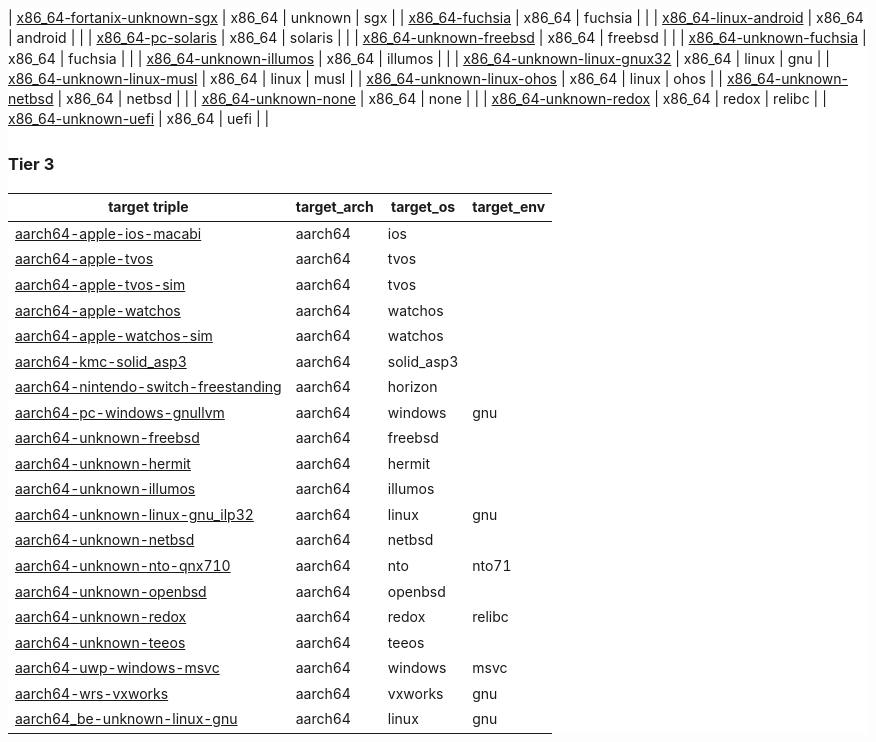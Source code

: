 | [x86_64-fortanix-unknown-sgx]          | x86_64      | unknown    | sgx        |
| [x86_64-fuchsia]                       | x86_64      | fuchsia    |            |
| [x86_64-linux-android]                 | x86_64      | android    |            |
| [x86_64-pc-solaris]                    | x86_64      | solaris    |            |
| [x86_64-unknown-freebsd]               | x86_64      | freebsd    |            |
| [x86_64-unknown-fuchsia]               | x86_64      | fuchsia    |            |
| [x86_64-unknown-illumos]               | x86_64      | illumos    |            |
| [x86_64-unknown-linux-gnux32]          | x86_64      | linux      | gnu        |
| [x86_64-unknown-linux-musl]            | x86_64      | linux      | musl       |
| [x86_64-unknown-linux-ohos]            | x86_64      | linux      | ohos       |
| [x86_64-unknown-netbsd]                | x86_64      | netbsd     |            |
| [x86_64-unknown-none]                  | x86_64      | none       |            |
| [x86_64-unknown-redox]                 | x86_64      | redox      | relibc     |
| [x86_64-unknown-uefi]                  | x86_64      | uefi       |            |

### Tier 3

| target triple                          | target_arch | target_os  | target_env |
|----------------------------------------|-------------|------------|------------|
| [aarch64-apple-ios-macabi]             | aarch64     | ios        |            |
| [aarch64-apple-tvos]                   | aarch64     | tvos       |            |
| [aarch64-apple-tvos-sim]               | aarch64     | tvos       |            |
| [aarch64-apple-watchos]                | aarch64     | watchos    |            |
| [aarch64-apple-watchos-sim]            | aarch64     | watchos    |            |
| [aarch64-kmc-solid_asp3]               | aarch64     | solid_asp3 |            |
| [aarch64-nintendo-switch-freestanding] | aarch64     | horizon    |            |
| [aarch64-pc-windows-gnullvm]           | aarch64     | windows    | gnu        |
| [aarch64-unknown-freebsd]              | aarch64     | freebsd    |            |
| [aarch64-unknown-hermit]               | aarch64     | hermit     |            |
| [aarch64-unknown-illumos]              | aarch64     | illumos    |            |
| [aarch64-unknown-linux-gnu_ilp32]      | aarch64     | linux      | gnu        |
| [aarch64-unknown-netbsd]               | aarch64     | netbsd     |            |
| [aarch64-unknown-nto-qnx710]           | aarch64     | nto        | nto71      |
| [aarch64-unknown-openbsd]              | aarch64     | openbsd    |            |
| [aarch64-unknown-redox]                | aarch64     | redox      | relibc     |
| [aarch64-unknown-teeos]                | aarch64     | teeos      |            |
| [aarch64-uwp-windows-msvc]             | aarch64     | windows    | msvc       |
| [aarch64-wrs-vxworks]                  | aarch64     | vxworks    | gnu        |
| [aarch64_be-unknown-linux-gnu]         | aarch64     | linux      | gnu        |

[//]: # (badges)
[crate-image]:  https://buildstats.info/crate/platforms
[crate-link]: https://crates.io/crates/platforms
[docs-image]: https://docs.rs/platforms/badge.svg
[docs-link]: https://docs.rs/platforms/
[build-image]: https://github.com/RustSec/rustsec/actions/workflows/platforms.yml/badge.svg
[build-link]: https://github.com/RustSec/rustsec/actions/workflows/platforms.yml
[license-image]: https://img.shields.io/badge/license-Apache2%2FMIT-blue.svg
[rustc-image]: https://img.shields.io/badge/rustc-1.40+-blue.svg
[zulip-image]: https://img.shields.io/badge/zulip-join_chat-blue.svg
[zulip-link]: https://rust-lang.zulipchat.com/#narrow/stream/146229-wg-secure-code/
[//]: # (general links)
[RustSec Advisory Database]: https://github.com/RustSec
[wg-secure-code]: https://www.rust-lang.org/governance/wgs/wg-secure-code
[aarch64-apple-darwin]: https://docs.rs/platforms/latest/platforms/platform/constant.AARCH64_APPLE_DARWIN.html
[aarch64-apple-ios]: https://docs.rs/platforms/latest/platforms/platform/constant.AARCH64_APPLE_IOS.html
[aarch64-apple-ios-macabi]: https://docs.rs/platforms/latest/platforms/platform/constant.AARCH64_APPLE_IOS_MACABI.html
[aarch64-apple-ios-sim]: https://docs.rs/platforms/latest/platforms/platform/constant.AARCH64_APPLE_IOS_SIM.html
[aarch64-apple-tvos]: https://docs.rs/platforms/latest/platforms/platform/constant.AARCH64_APPLE_TVOS.html
[aarch64-apple-tvos-sim]: https://docs.rs/platforms/latest/platforms/platform/constant.AARCH64_APPLE_TVOS_SIM.html
[aarch64-apple-watchos]: https://docs.rs/platforms/latest/platforms/platform/constant.AARCH64_APPLE_WATCHOS.html
[aarch64-apple-watchos-sim]: https://docs.rs/platforms/latest/platforms/platform/constant.AARCH64_APPLE_WATCHOS_SIM.html
[aarch64-fuchsia]: https://docs.rs/platforms/latest/platforms/platform/constant.AARCH64_FUCHSIA.html
[aarch64-kmc-solid_asp3]: https://docs.rs/platforms/latest/platforms/platform/constant.AARCH64_KMC_SOLID_ASP3.html
[aarch64-linux-android]: https://docs.rs/platforms/latest/platforms/platform/constant.AARCH64_LINUX_ANDROID.html
[aarch64-nintendo-switch-freestanding]: https://docs.rs/platforms/latest/platforms/platform/constant.AARCH64_NINTENDO_SWITCH_FREESTANDING.html
[aarch64-pc-windows-gnullvm]: https://docs.rs/platforms/latest/platforms/platform/constant.AARCH64_PC_WINDOWS_GNULLVM.html
[aarch64-pc-windows-msvc]: https://docs.rs/platforms/latest/platforms/platform/constant.AARCH64_PC_WINDOWS_MSVC.html
[aarch64-unknown-freebsd]: https://docs.rs/platforms/latest/platforms/platform/constant.AARCH64_UNKNOWN_FREEBSD.html
[aarch64-unknown-fuchsia]: https://docs.rs/platforms/latest/platforms/platform/constant.AARCH64_UNKNOWN_FUCHSIA.html
[aarch64-unknown-hermit]: https://docs.rs/platforms/latest/platforms/platform/constant.AARCH64_UNKNOWN_HERMIT.html
[aarch64-unknown-illumos]: https://docs.rs/platforms/latest/platforms/platform/constant.AARCH64_UNKNOWN_ILLUMOS.html
[aarch64-unknown-linux-gnu]: https://docs.rs/platforms/latest/platforms/platform/constant.AARCH64_UNKNOWN_LINUX_GNU.html
[aarch64-unknown-linux-gnu_ilp32]: https://docs.rs/platforms/latest/platforms/platform/constant.AARCH64_UNKNOWN_LINUX_GNU_ILP32.html
[aarch64-unknown-linux-musl]: https://docs.rs/platforms/latest/platforms/platform/constant.AARCH64_UNKNOWN_LINUX_MUSL.html
[aarch64-unknown-linux-ohos]: https://docs.rs/platforms/latest/platforms/platform/constant.AARCH64_UNKNOWN_LINUX_OHOS.html
[aarch64-unknown-netbsd]: https://docs.rs/platforms/latest/platforms/platform/constant.AARCH64_UNKNOWN_NETBSD.html
[aarch64-unknown-none]: https://docs.rs/platforms/latest/platforms/platform/constant.AARCH64_UNKNOWN_NONE.html
[aarch64-unknown-none-softfloat]: https://docs.rs/platforms/latest/platforms/platform/constant.AARCH64_UNKNOWN_NONE_SOFTFLOAT.html
[aarch64-unknown-nto-qnx710]: https://docs.rs/platforms/latest/platforms/platform/constant.AARCH64_UNKNOWN_NTO_QNX710.html
[aarch64-unknown-openbsd]: https://docs.rs/platforms/latest/platforms/platform/constant.AARCH64_UNKNOWN_OPENBSD.html
[aarch64-unknown-redox]: https://docs.rs/platforms/latest/platforms/platform/constant.AARCH64_UNKNOWN_REDOX.html
[aarch64-unknown-teeos]: https://docs.rs/platforms/latest/platforms/platform/constant.AARCH64_UNKNOWN_TEEOS.html
[aarch64-unknown-uefi]: https://docs.rs/platforms/latest/platforms/platform/constant.AARCH64_UNKNOWN_UEFI.html
[aarch64-uwp-windows-msvc]: https://docs.rs/platforms/latest/platforms/platform/constant.AARCH64_UWP_WINDOWS_MSVC.html
[aarch64-wrs-vxworks]: https://docs.rs/platforms/latest/platforms/platform/constant.AARCH64_WRS_VXWORKS.html
[aarch64_be-unknown-linux-gnu]: https://docs.rs/platforms/latest/platforms/platform/constant.AARCH64_BE_UNKNOWN_LINUX_GNU.html
[aarch64_be-unknown-linux-gnu_ilp32]: https://docs.rs/platforms/latest/platforms/platform/constant.AARCH64_BE_UNKNOWN_LINUX_GNU_ILP32.html
[aarch64_be-unknown-netbsd]: https://docs.rs/platforms/latest/platforms/platform/constant.AARCH64_BE_UNKNOWN_NETBSD.html
[arm-linux-androideabi]: https://docs.rs/platforms/latest/platforms/platform/constant.ARM_LINUX_ANDROIDEABI.html
[arm-unknown-linux-gnueabi]: https://docs.rs/platforms/latest/platforms/platform/constant.ARM_UNKNOWN_LINUX_GNUEABI.html
[arm-unknown-linux-gnueabihf]: https://docs.rs/platforms/latest/platforms/platform/constant.ARM_UNKNOWN_LINUX_GNUEABIHF.html
[arm-unknown-linux-musleabi]: https://docs.rs/platforms/latest/platforms/platform/constant.ARM_UNKNOWN_LINUX_MUSLEABI.html
[arm-unknown-linux-musleabihf]: https://docs.rs/platforms/latest/platforms/platform/constant.ARM_UNKNOWN_LINUX_MUSLEABIHF.html
[arm64_32-apple-watchos]: https://docs.rs/platforms/latest/platforms/platform/constant.ARM64_32_APPLE_WATCHOS.html
[arm64e-apple-darwin]: https://docs.rs/platforms/latest/platforms/platform/constant.ARM64E_APPLE_DARWIN.html
[arm64e-apple-ios]: https://docs.rs/platforms/latest/platforms/platform/constant.ARM64E_APPLE_IOS.html
[arm64ec-pc-windows-msvc]: https://docs.rs/platforms/latest/platforms/platform/constant.ARM64EC_PC_WINDOWS_MSVC.html
[armeb-unknown-linux-gnueabi]: https://docs.rs/platforms/latest/platforms/platform/constant.ARMEB_UNKNOWN_LINUX_GNUEABI.html
[armebv7r-none-eabi]: https://docs.rs/platforms/latest/platforms/platform/constant.ARMEBV7R_NONE_EABI.html
[armebv7r-none-eabihf]: https://docs.rs/platforms/latest/platforms/platform/constant.ARMEBV7R_NONE_EABIHF.html
[armv4t-none-eabi]: https://docs.rs/platforms/latest/platforms/platform/constant.ARMV4T_NONE_EABI.html
[armv4t-unknown-linux-gnueabi]: https://docs.rs/platforms/latest/platforms/platform/constant.ARMV4T_UNKNOWN_LINUX_GNUEABI.html
[armv5te-none-eabi]: https://docs.rs/platforms/latest/platforms/platform/constant.ARMV5TE_NONE_EABI.html
[armv5te-unknown-linux-gnueabi]: https://docs.rs/platforms/latest/platforms/platform/constant.ARMV5TE_UNKNOWN_LINUX_GNUEABI.html
[armv5te-unknown-linux-musleabi]: https://docs.rs/platforms/latest/platforms/platform/constant.ARMV5TE_UNKNOWN_LINUX_MUSLEABI.html
[armv5te-unknown-linux-uclibceabi]: https://docs.rs/platforms/latest/platforms/platform/constant.ARMV5TE_UNKNOWN_LINUX_UCLIBCEABI.html
[armv6-unknown-freebsd]: https://docs.rs/platforms/latest/platforms/platform/constant.ARMV6_UNKNOWN_FREEBSD.html
[armv6-unknown-netbsd-eabihf]: https://docs.rs/platforms/latest/platforms/platform/constant.ARMV6_UNKNOWN_NETBSD_EABIHF.html
[armv6k-nintendo-3ds]: https://docs.rs/platforms/latest/platforms/platform/constant.ARMV6K_NINTENDO_3DS.html
[armv7-linux-androideabi]: https://docs.rs/platforms/latest/platforms/platform/constant.ARMV7_LINUX_ANDROIDEABI.html
[armv7-sony-vita-newlibeabihf]: https://docs.rs/platforms/latest/platforms/platform/constant.ARMV7_SONY_VITA_NEWLIBEABIHF.html
[armv7-unknown-freebsd]: https://docs.rs/platforms/latest/platforms/platform/constant.ARMV7_UNKNOWN_FREEBSD.html
[armv7-unknown-linux-gnueabi]: https://docs.rs/platforms/latest/platforms/platform/constant.ARMV7_UNKNOWN_LINUX_GNUEABI.html
[armv7-unknown-linux-gnueabihf]: https://docs.rs/platforms/latest/platforms/platform/constant.ARMV7_UNKNOWN_LINUX_GNUEABIHF.html
[armv7-unknown-linux-musleabi]: https://docs.rs/platforms/latest/platforms/platform/constant.ARMV7_UNKNOWN_LINUX_MUSLEABI.html
[armv7-unknown-linux-musleabihf]: https://docs.rs/platforms/latest/platforms/platform/constant.ARMV7_UNKNOWN_LINUX_MUSLEABIHF.html
[armv7-unknown-linux-ohos]: https://docs.rs/platforms/latest/platforms/platform/constant.ARMV7_UNKNOWN_LINUX_OHOS.html
[armv7-unknown-linux-uclibceabi]: https://docs.rs/platforms/latest/platforms/platform/constant.ARMV7_UNKNOWN_LINUX_UCLIBCEABI.html
[armv7-unknown-linux-uclibceabihf]: https://docs.rs/platforms/latest/platforms/platform/constant.ARMV7_UNKNOWN_LINUX_UCLIBCEABIHF.html
[armv7-unknown-netbsd-eabihf]: https://docs.rs/platforms/latest/platforms/platform/constant.ARMV7_UNKNOWN_NETBSD_EABIHF.html
[armv7-wrs-vxworks-eabihf]: https://docs.rs/platforms/latest/platforms/platform/constant.ARMV7_WRS_VXWORKS_EABIHF.html
[armv7a-kmc-solid_asp3-eabi]: https://docs.rs/platforms/latest/platforms/platform/constant.ARMV7A_KMC_SOLID_ASP3_EABI.html
[armv7a-kmc-solid_asp3-eabihf]: https://docs.rs/platforms/latest/platforms/platform/constant.ARMV7A_KMC_SOLID_ASP3_EABIHF.html
[armv7a-none-eabi]: https://docs.rs/platforms/latest/platforms/platform/constant.ARMV7A_NONE_EABI.html
[armv7a-none-eabihf]: https://docs.rs/platforms/latest/platforms/platform/constant.ARMV7A_NONE_EABIHF.html
[armv7k-apple-watchos]: https://docs.rs/platforms/latest/platforms/platform/constant.ARMV7K_APPLE_WATCHOS.html
[armv7r-none-eabi]: https://docs.rs/platforms/latest/platforms/platform/constant.ARMV7R_NONE_EABI.html
[armv7r-none-eabihf]: https://docs.rs/platforms/latest/platforms/platform/constant.ARMV7R_NONE_EABIHF.html
[armv7s-apple-ios]: https://docs.rs/platforms/latest/platforms/platform/constant.ARMV7S_APPLE_IOS.html
[armv8r-none-eabihf]: https://docs.rs/platforms/latest/platforms/platform/constant.ARMV8R_NONE_EABIHF.html
[avr-unknown-gnu-atmega328]: https://docs.rs/platforms/latest/platforms/platform/constant.AVR_UNKNOWN_GNU_ATMEGA328.html
[bpfeb-unknown-none]: https://docs.rs/platforms/latest/platforms/platform/constant.BPFEB_UNKNOWN_NONE.html
[bpfel-unknown-none]: https://docs.rs/platforms/latest/platforms/platform/constant.BPFEL_UNKNOWN_NONE.html
[csky-unknown-linux-gnuabiv2]: https://docs.rs/platforms/latest/platforms/platform/constant.CSKY_UNKNOWN_LINUX_GNUABIV2.html
[csky-unknown-linux-gnuabiv2hf]: https://docs.rs/platforms/latest/platforms/platform/constant.CSKY_UNKNOWN_LINUX_GNUABIV2HF.html
[hexagon-unknown-linux-musl]: https://docs.rs/platforms/latest/platforms/platform/constant.HEXAGON_UNKNOWN_LINUX_MUSL.html
[hexagon-unknown-none-elf]: https://docs.rs/platforms/latest/platforms/platform/constant.HEXAGON_UNKNOWN_NONE_ELF.html
[i386-apple-ios]: https://docs.rs/platforms/latest/platforms/platform/constant.I386_APPLE_IOS.html
[i586-pc-nto-qnx700]: https://docs.rs/platforms/latest/platforms/platform/constant.I586_PC_NTO_QNX700.html
[i586-pc-windows-msvc]: https://docs.rs/platforms/latest/platforms/platform/constant.I586_PC_WINDOWS_MSVC.html
[i586-unknown-linux-gnu]: https://docs.rs/platforms/latest/platforms/platform/constant.I586_UNKNOWN_LINUX_GNU.html
[i586-unknown-linux-musl]: https://docs.rs/platforms/latest/platforms/platform/constant.I586_UNKNOWN_LINUX_MUSL.html
[i586-unknown-netbsd]: https://docs.rs/platforms/latest/platforms/platform/constant.I586_UNKNOWN_NETBSD.html
[i686-apple-darwin]: https://docs.rs/platforms/latest/platforms/platform/constant.I686_APPLE_DARWIN.html
[i686-linux-android]: https://docs.rs/platforms/latest/platforms/platform/constant.I686_LINUX_ANDROID.html
[i686-pc-windows-gnu]: https://docs.rs/platforms/latest/platforms/platform/constant.I686_PC_WINDOWS_GNU.html
[i686-pc-windows-gnullvm]: https://docs.rs/platforms/latest/platforms/platform/constant.I686_PC_WINDOWS_GNULLVM.html
[i686-pc-windows-msvc]: https://docs.rs/platforms/latest/platforms/platform/constant.I686_PC_WINDOWS_MSVC.html
[i686-unknown-freebsd]: https://docs.rs/platforms/latest/platforms/platform/constant.I686_UNKNOWN_FREEBSD.html
[i686-unknown-haiku]: https://docs.rs/platforms/latest/platforms/platform/constant.I686_UNKNOWN_HAIKU.html
[i686-unknown-hurd-gnu]: https://docs.rs/platforms/latest/platforms/platform/constant.I686_UNKNOWN_HURD_GNU.html
[i686-unknown-linux-gnu]: https://docs.rs/platforms/latest/platforms/platform/constant.I686_UNKNOWN_LINUX_GNU.html
[i686-unknown-linux-musl]: https://docs.rs/platforms/latest/platforms/platform/constant.I686_UNKNOWN_LINUX_MUSL.html
[i686-unknown-netbsd]: https://docs.rs/platforms/latest/platforms/platform/constant.I686_UNKNOWN_NETBSD.html
[i686-unknown-openbsd]: https://docs.rs/platforms/latest/platforms/platform/constant.I686_UNKNOWN_OPENBSD.html
[i686-unknown-uefi]: https://docs.rs/platforms/latest/platforms/platform/constant.I686_UNKNOWN_UEFI.html
[i686-uwp-windows-gnu]: https://docs.rs/platforms/latest/platforms/platform/constant.I686_UWP_WINDOWS_GNU.html
[i686-uwp-windows-msvc]: https://docs.rs/platforms/latest/platforms/platform/constant.I686_UWP_WINDOWS_MSVC.html
[i686-win7-windows-msvc]: https://docs.rs/platforms/latest/platforms/platform/constant.I686_WIN7_WINDOWS_MSVC.html
[i686-wrs-vxworks]: https://docs.rs/platforms/latest/platforms/platform/constant.I686_WRS_VXWORKS.html
[loongarch64-unknown-linux-gnu]: https://docs.rs/platforms/latest/platforms/platform/constant.LOONGARCH64_UNKNOWN_LINUX_GNU.html
[loongarch64-unknown-linux-musl]: https://docs.rs/platforms/latest/platforms/platform/constant.LOONGARCH64_UNKNOWN_LINUX_MUSL.html
[loongarch64-unknown-none]: https://docs.rs/platforms/latest/platforms/platform/constant.LOONGARCH64_UNKNOWN_NONE.html
[loongarch64-unknown-none-softfloat]: https://docs.rs/platforms/latest/platforms/platform/constant.LOONGARCH64_UNKNOWN_NONE_SOFTFLOAT.html
[m68k-unknown-linux-gnu]: https://docs.rs/platforms/latest/platforms/platform/constant.M68K_UNKNOWN_LINUX_GNU.html
[mips-unknown-linux-gnu]: https://docs.rs/platforms/latest/platforms/platform/constant.MIPS_UNKNOWN_LINUX_GNU.html
[mips-unknown-linux-musl]: https://docs.rs/platforms/latest/platforms/platform/constant.MIPS_UNKNOWN_LINUX_MUSL.html
[mips-unknown-linux-uclibc]: https://docs.rs/platforms/latest/platforms/platform/constant.MIPS_UNKNOWN_LINUX_UCLIBC.html
[mips64-openwrt-linux-musl]: https://docs.rs/platforms/latest/platforms/platform/constant.MIPS64_OPENWRT_LINUX_MUSL.html
[mips64-unknown-linux-gnuabi64]: https://docs.rs/platforms/latest/platforms/platform/constant.MIPS64_UNKNOWN_LINUX_GNUABI64.html
[mips64-unknown-linux-muslabi64]: https://docs.rs/platforms/latest/platforms/platform/constant.MIPS64_UNKNOWN_LINUX_MUSLABI64.html
[mips64el-unknown-linux-gnuabi64]: https://docs.rs/platforms/latest/platforms/platform/constant.MIPS64EL_UNKNOWN_LINUX_GNUABI64.html
[mips64el-unknown-linux-muslabi64]: https://docs.rs/platforms/latest/platforms/platform/constant.MIPS64EL_UNKNOWN_LINUX_MUSLABI64.html
[mipsel-sony-psp]: https://docs.rs/platforms/latest/platforms/platform/constant.MIPSEL_SONY_PSP.html
[mipsel-sony-psx]: https://docs.rs/platforms/latest/platforms/platform/constant.MIPSEL_SONY_PSX.html
[mipsel-unknown-linux-gnu]: https://docs.rs/platforms/latest/platforms/platform/constant.MIPSEL_UNKNOWN_LINUX_GNU.html
[mipsel-unknown-linux-musl]: https://docs.rs/platforms/latest/platforms/platform/constant.MIPSEL_UNKNOWN_LINUX_MUSL.html
[mipsel-unknown-linux-uclibc]: https://docs.rs/platforms/latest/platforms/platform/constant.MIPSEL_UNKNOWN_LINUX_UCLIBC.html
[mipsel-unknown-netbsd]: https://docs.rs/platforms/latest/platforms/platform/constant.MIPSEL_UNKNOWN_NETBSD.html
[mipsel-unknown-none]: https://docs.rs/platforms/latest/platforms/platform/constant.MIPSEL_UNKNOWN_NONE.html
[mipsisa32r6-unknown-linux-gnu]: https://docs.rs/platforms/latest/platforms/platform/constant.MIPSISA32R6_UNKNOWN_LINUX_GNU.html
[mipsisa32r6el-unknown-linux-gnu]: https://docs.rs/platforms/latest/platforms/platform/constant.MIPSISA32R6EL_UNKNOWN_LINUX_GNU.html
[mipsisa64r6-unknown-linux-gnuabi64]: https://docs.rs/platforms/latest/platforms/platform/constant.MIPSISA64R6_UNKNOWN_LINUX_GNUABI64.html
[mipsisa64r6el-unknown-linux-gnuabi64]: https://docs.rs/platforms/latest/platforms/platform/constant.MIPSISA64R6EL_UNKNOWN_LINUX_GNUABI64.html
[msp430-none-elf]: https://docs.rs/platforms/latest/platforms/platform/constant.MSP430_NONE_ELF.html
[nvptx64-nvidia-cuda]: https://docs.rs/platforms/latest/platforms/platform/constant.NVPTX64_NVIDIA_CUDA.html
[powerpc-unknown-freebsd]: https://docs.rs/platforms/latest/platforms/platform/constant.POWERPC_UNKNOWN_FREEBSD.html
[powerpc-unknown-linux-gnu]: https://docs.rs/platforms/latest/platforms/platform/constant.POWERPC_UNKNOWN_LINUX_GNU.html
[powerpc-unknown-linux-gnuspe]: https://docs.rs/platforms/latest/platforms/platform/constant.POWERPC_UNKNOWN_LINUX_GNUSPE.html
[powerpc-unknown-linux-musl]: https://docs.rs/platforms/latest/platforms/platform/constant.POWERPC_UNKNOWN_LINUX_MUSL.html
[powerpc-unknown-netbsd]: https://docs.rs/platforms/latest/platforms/platform/constant.POWERPC_UNKNOWN_NETBSD.html
[powerpc-unknown-openbsd]: https://docs.rs/platforms/latest/platforms/platform/constant.POWERPC_UNKNOWN_OPENBSD.html
[powerpc-wrs-vxworks]: https://docs.rs/platforms/latest/platforms/platform/constant.POWERPC_WRS_VXWORKS.html
[powerpc-wrs-vxworks-spe]: https://docs.rs/platforms/latest/platforms/platform/constant.POWERPC_WRS_VXWORKS_SPE.html
[powerpc64-ibm-aix]: https://docs.rs/platforms/latest/platforms/platform/constant.POWERPC64_IBM_AIX.html
[powerpc64-unknown-freebsd]: https://docs.rs/platforms/latest/platforms/platform/constant.POWERPC64_UNKNOWN_FREEBSD.html
[powerpc64-unknown-linux-gnu]: https://docs.rs/platforms/latest/platforms/platform/constant.POWERPC64_UNKNOWN_LINUX_GNU.html
[powerpc64-unknown-linux-musl]: https://docs.rs/platforms/latest/platforms/platform/constant.POWERPC64_UNKNOWN_LINUX_MUSL.html
[powerpc64-unknown-openbsd]: https://docs.rs/platforms/latest/platforms/platform/constant.POWERPC64_UNKNOWN_OPENBSD.html
[powerpc64-wrs-vxworks]: https://docs.rs/platforms/latest/platforms/platform/constant.POWERPC64_WRS_VXWORKS.html
[powerpc64le-unknown-freebsd]: https://docs.rs/platforms/latest/platforms/platform/constant.POWERPC64LE_UNKNOWN_FREEBSD.html
[powerpc64le-unknown-linux-gnu]: https://docs.rs/platforms/latest/platforms/platform/constant.POWERPC64LE_UNKNOWN_LINUX_GNU.html
[powerpc64le-unknown-linux-musl]: https://docs.rs/platforms/latest/platforms/platform/constant.POWERPC64LE_UNKNOWN_LINUX_MUSL.html
[riscv32gc-unknown-linux-gnu]: https://docs.rs/platforms/latest/platforms/platform/constant.RISCV32GC_UNKNOWN_LINUX_GNU.html
[riscv32gc-unknown-linux-musl]: https://docs.rs/platforms/latest/platforms/platform/constant.RISCV32GC_UNKNOWN_LINUX_MUSL.html
[riscv32i-unknown-none-elf]: https://docs.rs/platforms/latest/platforms/platform/constant.RISCV32I_UNKNOWN_NONE_ELF.html
[riscv32im-risc0-zkvm-elf]: https://docs.rs/platforms/latest/platforms/platform/constant.RISCV32IM_RISC0_ZKVM_ELF.html
[riscv32im-unknown-none-elf]: https://docs.rs/platforms/latest/platforms/platform/constant.RISCV32IM_UNKNOWN_NONE_ELF.html
[riscv32ima-unknown-none-elf]: https://docs.rs/platforms/latest/platforms/platform/constant.RISCV32IMA_UNKNOWN_NONE_ELF.html
[riscv32imac-esp-espidf]: https://docs.rs/platforms/latest/platforms/platform/constant.RISCV32IMAC_ESP_ESPIDF.html
[riscv32imac-unknown-none-elf]: https://docs.rs/platforms/latest/platforms/platform/constant.RISCV32IMAC_UNKNOWN_NONE_ELF.html
[riscv32imac-unknown-xous-elf]: https://docs.rs/platforms/latest/platforms/platform/constant.RISCV32IMAC_UNKNOWN_XOUS_ELF.html
[riscv32imafc-esp-espidf]: https://docs.rs/platforms/latest/platforms/platform/constant.RISCV32IMAFC_ESP_ESPIDF.html
[riscv32imafc-unknown-none-elf]: https://docs.rs/platforms/latest/platforms/platform/constant.RISCV32IMAFC_UNKNOWN_NONE_ELF.html
[riscv32imc-esp-espidf]: https://docs.rs/platforms/latest/platforms/platform/constant.RISCV32IMC_ESP_ESPIDF.html
[riscv32imc-unknown-none-elf]: https://docs.rs/platforms/latest/platforms/platform/constant.RISCV32IMC_UNKNOWN_NONE_ELF.html
[riscv64-linux-android]: https://docs.rs/platforms/latest/platforms/platform/constant.RISCV64_LINUX_ANDROID.html
[riscv64gc-unknown-freebsd]: https://docs.rs/platforms/latest/platforms/platform/constant.RISCV64GC_UNKNOWN_FREEBSD.html
[riscv64gc-unknown-fuchsia]: https://docs.rs/platforms/latest/platforms/platform/constant.RISCV64GC_UNKNOWN_FUCHSIA.html
[riscv64gc-unknown-hermit]: https://docs.rs/platforms/latest/platforms/platform/constant.RISCV64GC_UNKNOWN_HERMIT.html
[riscv64gc-unknown-linux-gnu]: https://docs.rs/platforms/latest/platforms/platform/constant.RISCV64GC_UNKNOWN_LINUX_GNU.html
[riscv64gc-unknown-linux-musl]: https://docs.rs/platforms/latest/platforms/platform/constant.RISCV64GC_UNKNOWN_LINUX_MUSL.html
[riscv64gc-unknown-netbsd]: https://docs.rs/platforms/latest/platforms/platform/constant.RISCV64GC_UNKNOWN_NETBSD.html
[riscv64gc-unknown-none-elf]: https://docs.rs/platforms/latest/platforms/platform/constant.RISCV64GC_UNKNOWN_NONE_ELF.html
[riscv64gc-unknown-openbsd]: https://docs.rs/platforms/latest/platforms/platform/constant.RISCV64GC_UNKNOWN_OPENBSD.html
[riscv64imac-unknown-none-elf]: https://docs.rs/platforms/latest/platforms/platform/constant.RISCV64IMAC_UNKNOWN_NONE_ELF.html
[s390x-unknown-linux-gnu]: https://docs.rs/platforms/latest/platforms/platform/constant.S390X_UNKNOWN_LINUX_GNU.html
[s390x-unknown-linux-musl]: https://docs.rs/platforms/latest/platforms/platform/constant.S390X_UNKNOWN_LINUX_MUSL.html
[sparc-unknown-linux-gnu]: https://docs.rs/platforms/latest/platforms/platform/constant.SPARC_UNKNOWN_LINUX_GNU.html
[sparc-unknown-none-elf]: https://docs.rs/platforms/latest/platforms/platform/constant.SPARC_UNKNOWN_NONE_ELF.html
[sparc64-unknown-linux-gnu]: https://docs.rs/platforms/latest/platforms/platform/constant.SPARC64_UNKNOWN_LINUX_GNU.html
[sparc64-unknown-netbsd]: https://docs.rs/platforms/latest/platforms/platform/constant.SPARC64_UNKNOWN_NETBSD.html
[sparc64-unknown-openbsd]: https://docs.rs/platforms/latest/platforms/platform/constant.SPARC64_UNKNOWN_OPENBSD.html
[sparcv9-sun-solaris]: https://docs.rs/platforms/latest/platforms/platform/constant.SPARCV9_SUN_SOLARIS.html
[thumbv4t-none-eabi]: https://docs.rs/platforms/latest/platforms/platform/constant.THUMBV4T_NONE_EABI.html
[thumbv5te-none-eabi]: https://docs.rs/platforms/latest/platforms/platform/constant.THUMBV5TE_NONE_EABI.html
[thumbv6m-none-eabi]: https://docs.rs/platforms/latest/platforms/platform/constant.THUMBV6M_NONE_EABI.html
[thumbv7a-pc-windows-msvc]: https://docs.rs/platforms/latest/platforms/platform/constant.THUMBV7A_PC_WINDOWS_MSVC.html
[thumbv7a-uwp-windows-msvc]: https://docs.rs/platforms/latest/platforms/platform/constant.THUMBV7A_UWP_WINDOWS_MSVC.html
[thumbv7em-none-eabi]: https://docs.rs/platforms/latest/platforms/platform/constant.THUMBV7EM_NONE_EABI.html
[thumbv7em-none-eabihf]: https://docs.rs/platforms/latest/platforms/platform/constant.THUMBV7EM_NONE_EABIHF.html
[thumbv7m-none-eabi]: https://docs.rs/platforms/latest/platforms/platform/constant.THUMBV7M_NONE_EABI.html
[thumbv7neon-linux-androideabi]: https://docs.rs/platforms/latest/platforms/platform/constant.THUMBV7NEON_LINUX_ANDROIDEABI.html
[thumbv7neon-unknown-linux-gnueabihf]: https://docs.rs/platforms/latest/platforms/platform/constant.THUMBV7NEON_UNKNOWN_LINUX_GNUEABIHF.html
[thumbv7neon-unknown-linux-musleabihf]: https://docs.rs/platforms/latest/platforms/platform/constant.THUMBV7NEON_UNKNOWN_LINUX_MUSLEABIHF.html
[thumbv8m.base-none-eabi]: https://docs.rs/platforms/latest/platforms/platform/constant.THUMBV8M.BASE_NONE_EABI.html
[thumbv8m.main-none-eabi]: https://docs.rs/platforms/latest/platforms/platform/constant.THUMBV8M.MAIN_NONE_EABI.html
[thumbv8m.main-none-eabihf]: https://docs.rs/platforms/latest/platforms/platform/constant.THUMBV8M.MAIN_NONE_EABIHF.html
[wasm32-unknown-emscripten]: https://docs.rs/platforms/latest/platforms/platform/constant.WASM32_UNKNOWN_EMSCRIPTEN.html
[wasm32-unknown-unknown]: https://docs.rs/platforms/latest/platforms/platform/constant.WASM32_UNKNOWN_UNKNOWN.html
[wasm32-wasi]: https://docs.rs/platforms/latest/platforms/platform/constant.WASM32_WASI.html
[wasm32-wasip1]: https://docs.rs/platforms/latest/platforms/platform/constant.WASM32_WASIP1.html
[wasm32-wasip1-threads]: https://docs.rs/platforms/latest/platforms/platform/constant.WASM32_WASIP1_THREADS.html
[wasm32-wasip2]: https://docs.rs/platforms/latest/platforms/platform/constant.WASM32_WASIP2.html
[wasm64-unknown-unknown]: https://docs.rs/platforms/latest/platforms/platform/constant.WASM64_UNKNOWN_UNKNOWN.html
[x86_64-apple-darwin]: https://docs.rs/platforms/latest/platforms/platform/constant.X86_64_APPLE_DARWIN.html
[x86_64-apple-ios]: https://docs.rs/platforms/latest/platforms/platform/constant.X86_64_APPLE_IOS.html
[x86_64-apple-ios-macabi]: https://docs.rs/platforms/latest/platforms/platform/constant.X86_64_APPLE_IOS_MACABI.html
[x86_64-apple-tvos]: https://docs.rs/platforms/latest/platforms/platform/constant.X86_64_APPLE_TVOS.html
[x86_64-apple-watchos-sim]: https://docs.rs/platforms/latest/platforms/platform/constant.X86_64_APPLE_WATCHOS_SIM.html
[x86_64-fortanix-unknown-sgx]: https://docs.rs/platforms/latest/platforms/platform/constant.X86_64_FORTANIX_UNKNOWN_SGX.html
[x86_64-fuchsia]: https://docs.rs/platforms/latest/platforms/platform/constant.X86_64_FUCHSIA.html
[x86_64-linux-android]: https://docs.rs/platforms/latest/platforms/platform/constant.X86_64_LINUX_ANDROID.html
[x86_64-pc-nto-qnx710]: https://docs.rs/platforms/latest/platforms/platform/constant.X86_64_PC_NTO_QNX710.html
[x86_64-pc-solaris]: https://docs.rs/platforms/latest/platforms/platform/constant.X86_64_PC_SOLARIS.html
[x86_64-pc-windows-gnu]: https://docs.rs/platforms/latest/platforms/platform/constant.X86_64_PC_WINDOWS_GNU.html
[x86_64-pc-windows-gnullvm]: https://docs.rs/platforms/latest/platforms/platform/constant.X86_64_PC_WINDOWS_GNULLVM.html
[x86_64-pc-windows-msvc]: https://docs.rs/platforms/latest/platforms/platform/constant.X86_64_PC_WINDOWS_MSVC.html
[x86_64-unikraft-linux-musl]: https://docs.rs/platforms/latest/platforms/platform/constant.X86_64_UNIKRAFT_LINUX_MUSL.html
[x86_64-unknown-dragonfly]: https://docs.rs/platforms/latest/platforms/platform/constant.X86_64_UNKNOWN_DRAGONFLY.html
[x86_64-unknown-freebsd]: https://docs.rs/platforms/latest/platforms/platform/constant.X86_64_UNKNOWN_FREEBSD.html
[x86_64-unknown-fuchsia]: https://docs.rs/platforms/latest/platforms/platform/constant.X86_64_UNKNOWN_FUCHSIA.html
[x86_64-unknown-haiku]: https://docs.rs/platforms/latest/platforms/platform/constant.X86_64_UNKNOWN_HAIKU.html
[x86_64-unknown-hermit]: https://docs.rs/platforms/latest/platforms/platform/constant.X86_64_UNKNOWN_HERMIT.html
[x86_64-unknown-illumos]: https://docs.rs/platforms/latest/platforms/platform/constant.X86_64_UNKNOWN_ILLUMOS.html
[x86_64-unknown-l4re-uclibc]: https://docs.rs/platforms/latest/platforms/platform/constant.X86_64_UNKNOWN_L4RE_UCLIBC.html
[x86_64-unknown-linux-gnu]: https://docs.rs/platforms/latest/platforms/platform/constant.X86_64_UNKNOWN_LINUX_GNU.html
[x86_64-unknown-linux-gnux32]: https://docs.rs/platforms/latest/platforms/platform/constant.X86_64_UNKNOWN_LINUX_GNUX32.html
[x86_64-unknown-linux-musl]: https://docs.rs/platforms/latest/platforms/platform/constant.X86_64_UNKNOWN_LINUX_MUSL.html
[x86_64-unknown-linux-ohos]: https://docs.rs/platforms/latest/platforms/platform/constant.X86_64_UNKNOWN_LINUX_OHOS.html
[x86_64-unknown-netbsd]: https://docs.rs/platforms/latest/platforms/platform/constant.X86_64_UNKNOWN_NETBSD.html
[x86_64-unknown-none]: https://docs.rs/platforms/latest/platforms/platform/constant.X86_64_UNKNOWN_NONE.html
[x86_64-unknown-openbsd]: https://docs.rs/platforms/latest/platforms/platform/constant.X86_64_UNKNOWN_OPENBSD.html
[x86_64-unknown-redox]: https://docs.rs/platforms/latest/platforms/platform/constant.X86_64_UNKNOWN_REDOX.html
[x86_64-unknown-uefi]: https://docs.rs/platforms/latest/platforms/platform/constant.X86_64_UNKNOWN_UEFI.html
[x86_64-uwp-windows-gnu]: https://docs.rs/platforms/latest/platforms/platform/constant.X86_64_UWP_WINDOWS_GNU.html
[x86_64-uwp-windows-msvc]: https://docs.rs/platforms/latest/platforms/platform/constant.X86_64_UWP_WINDOWS_MSVC.html
[x86_64-win7-windows-msvc]: https://docs.rs/platforms/latest/platforms/platform/constant.X86_64_WIN7_WINDOWS_MSVC.html
[x86_64-wrs-vxworks]: https://docs.rs/platforms/latest/platforms/platform/constant.X86_64_WRS_VXWORKS.html
[x86_64h-apple-darwin]: https://docs.rs/platforms/latest/platforms/platform/constant.X86_64H_APPLE_DARWIN.html